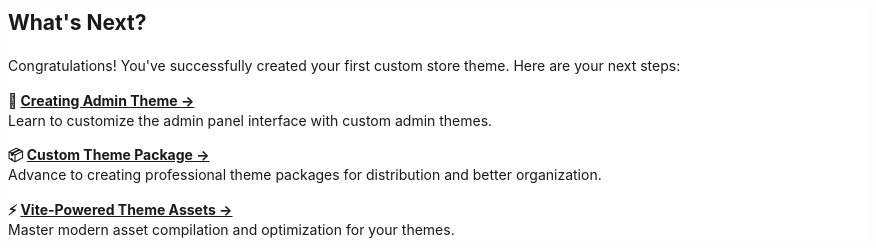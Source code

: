 ## What's Next?

Congratulations! You've successfully created your first custom store theme. Here are your next steps:

**💼 [Creating Admin Theme →](./creating-admin-theme.md)**  
Learn to customize the admin panel interface with custom admin themes.

**📦 [Custom Theme Package →](./creating-custom-theme-package.md)**  
Advance to creating professional theme packages for distribution and better organization.

**⚡ [Vite-Powered Theme Assets →](./vite-powered-theme-assets.md)**  
Master modern asset compilation and optimization for your themes.
